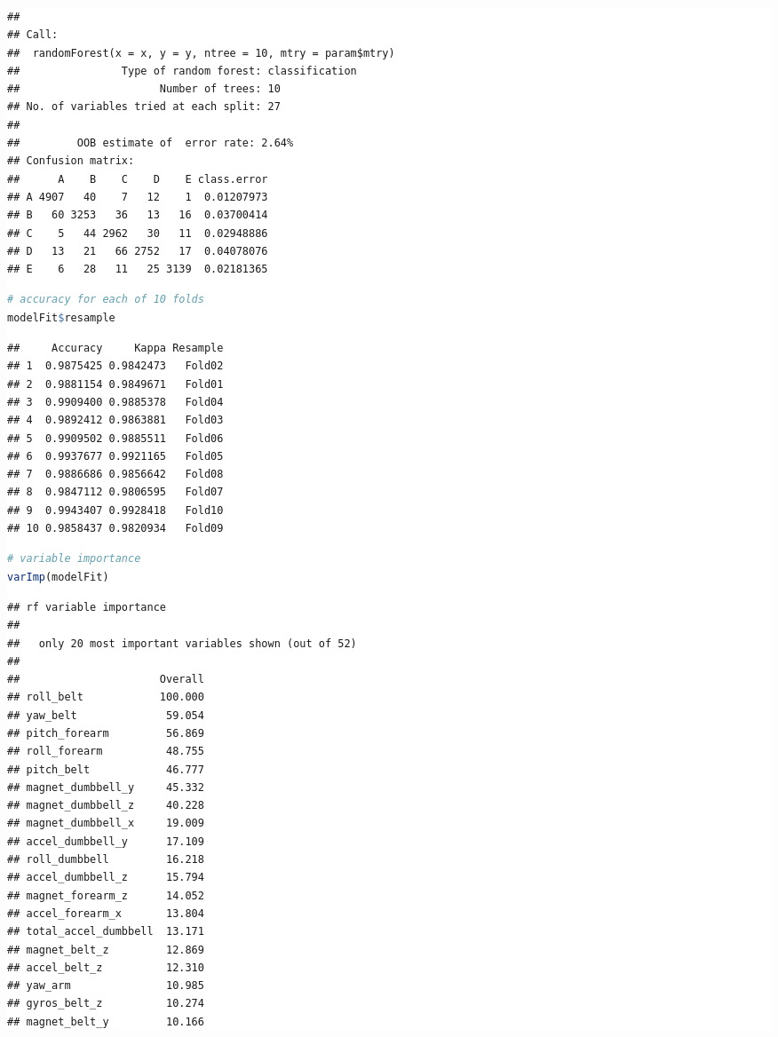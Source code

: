 ```
## 
## Call:
##  randomForest(x = x, y = y, ntree = 10, mtry = param$mtry) 
##                Type of random forest: classification
##                      Number of trees: 10
## No. of variables tried at each split: 27
## 
##         OOB estimate of  error rate: 2.64%
## Confusion matrix:
##      A    B    C    D    E class.error
## A 4907   40    7   12    1  0.01207973
## B   60 3253   36   13   16  0.03700414
## C    5   44 2962   30   11  0.02948886
## D   13   21   66 2752   17  0.04078076
## E    6   28   11   25 3139  0.02181365
```

```r
# accuracy for each of 10 folds
modelFit$resample
```

```
##     Accuracy     Kappa Resample
## 1  0.9875425 0.9842473   Fold02
## 2  0.9881154 0.9849671   Fold01
## 3  0.9909400 0.9885378   Fold04
## 4  0.9892412 0.9863881   Fold03
## 5  0.9909502 0.9885511   Fold06
## 6  0.9937677 0.9921165   Fold05
## 7  0.9886686 0.9856642   Fold08
## 8  0.9847112 0.9806595   Fold07
## 9  0.9943407 0.9928418   Fold10
## 10 0.9858437 0.9820934   Fold09
```

```r
# variable importance
varImp(modelFit)
```

```
## rf variable importance
## 
##   only 20 most important variables shown (out of 52)
## 
##                      Overall
## roll_belt            100.000
## yaw_belt              59.054
## pitch_forearm         56.869
## roll_forearm          48.755
## pitch_belt            46.777
## magnet_dumbbell_y     45.332
## magnet_dumbbell_z     40.228
## magnet_dumbbell_x     19.009
## accel_dumbbell_y      17.109
## roll_dumbbell         16.218
## accel_dumbbell_z      15.794
## magnet_forearm_z      14.052
## accel_forearm_x       13.804
## total_accel_dumbbell  13.171
## magnet_belt_z         12.869
## accel_belt_z          12.310
## yaw_arm               10.985
## gyros_belt_z          10.274
## magnet_belt_y         10.166
```